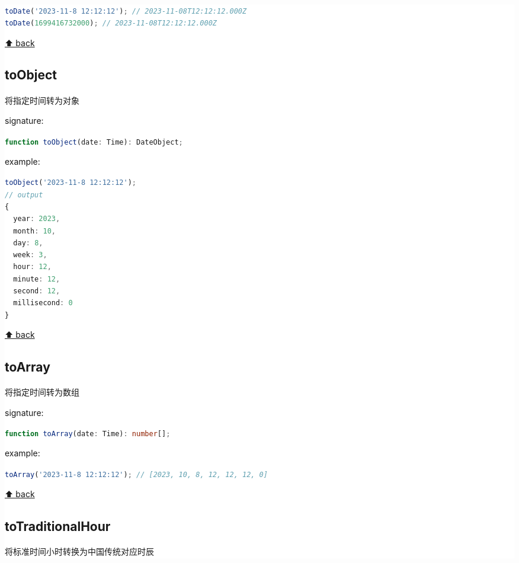 ```ts
toDate('2023-11-8 12:12:12'); // 2023-11-08T12:12:12.000Z
toDate(1699416732000); // 2023-11-08T12:12:12.000Z
```

[⬆️ back](#api)

## toObject

将指定时间转为对象

signature:

```ts
function toObject(date: Time): DateObject;
```

example:

```ts
toObject('2023-11-8 12:12:12');
// output
{
  year: 2023,
  month: 10,
  day: 8,
  week: 3,
  hour: 12,
  minute: 12,
  second: 12,
  millisecond: 0
}
```

[⬆️ back](#api)

## toArray

将指定时间转为数组

signature:

```ts
function toArray(date: Time): number[];
```

example:

```ts
toArray('2023-11-8 12:12:12'); // [2023, 10, 8, 12, 12, 12, 0]
```

[⬆️ back](#api)

## toTraditionalHour

将标准时间小时转换为中国传统对应时辰
